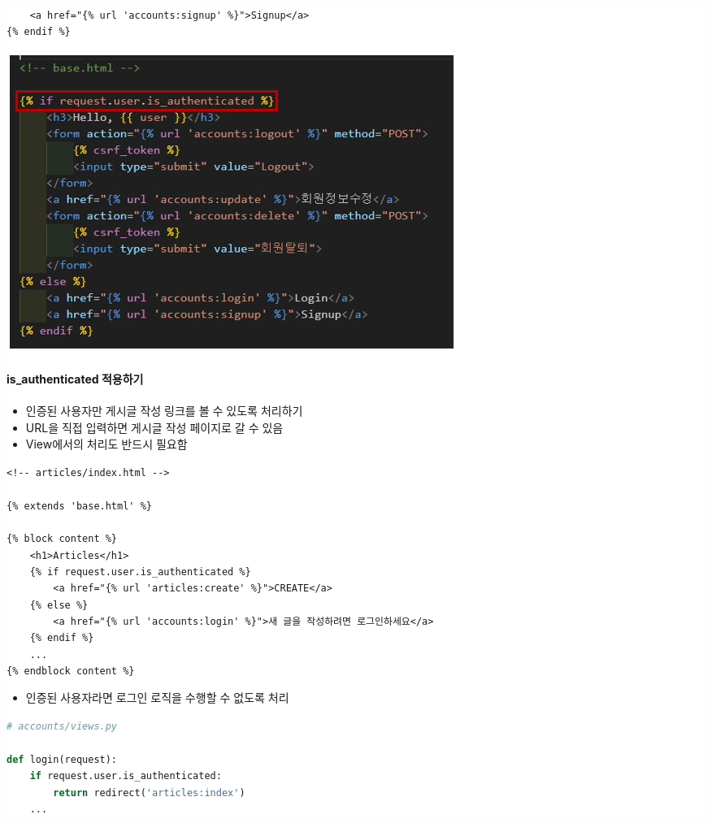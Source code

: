 ```django
	<a href="{% url 'accounts:signup' %}">Signup</a>
{% endif %}

```

![](assets/10.%20로그인에%20대한%20이해-8.png)

#### is_authenticated 적용하기
- 인증된 사용자만 게시글 작성 링크를 볼 수 있도록 처리하기
-  URL을 직접 입력하면 게시글 작성 페이지로 갈 수 있음
-  View에서의 처리도 반드시 필요함

```django
<!-- articles/index.html -->

{% extends 'base.html' %}

{% block content %}
	<h1>Articles</h1>
	{% if request.user.is_authenticated %}
		<a href="{% url 'articles:create' %}">CREATE</a>
	{% else %}
		<a href="{% url 'accounts:login' %}">새 글을 작성하려면 로그인하세요</a>
	{% endif %}
	...
{% endblock content %}

```


-  인증된 사용자라면 로그인 로직을 수행할 수 없도록 처리
```python
# accounts/views.py

def login(request):
	if request.user.is_authenticated:
		return redirect('articles:index')
	...
```
